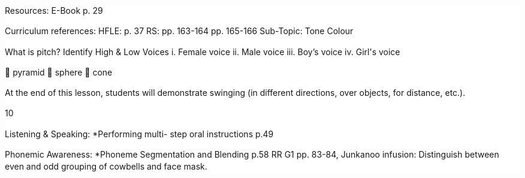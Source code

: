 Resources: 
E-Book p. 29 
 
Curriculum 
references: 
HFLE: p. 37 
RS: pp. 163-164 
pp. 165-166 
Sub-Topic: Tone 
Colour 
 
What is pitch? 
Identify High & Low 
Voices 
i. Female voice 
ii. Male voice 
iii. Boy’s voice 
iv. Girl's voice 
 
 
 
pyramid 
 
sphere 
 
cone 
 
 
At the end of this 
lesson, students will 
demonstrate 
swinging (in different 
directions, over 
objects, for distance, 
etc.). 
 
10 
 
Listening & 
Speaking: 
*Performing multi-
step oral instructions 
p.49 
 
Phonemic 
Awareness: 
*Phoneme 
Segmentation and 
Blending 
p.58 
RR G1 pp. 83-84, 
Junkanoo infusion: 
Distinguish between 
even and odd 
grouping of cowbells 
and face mask.  
 
